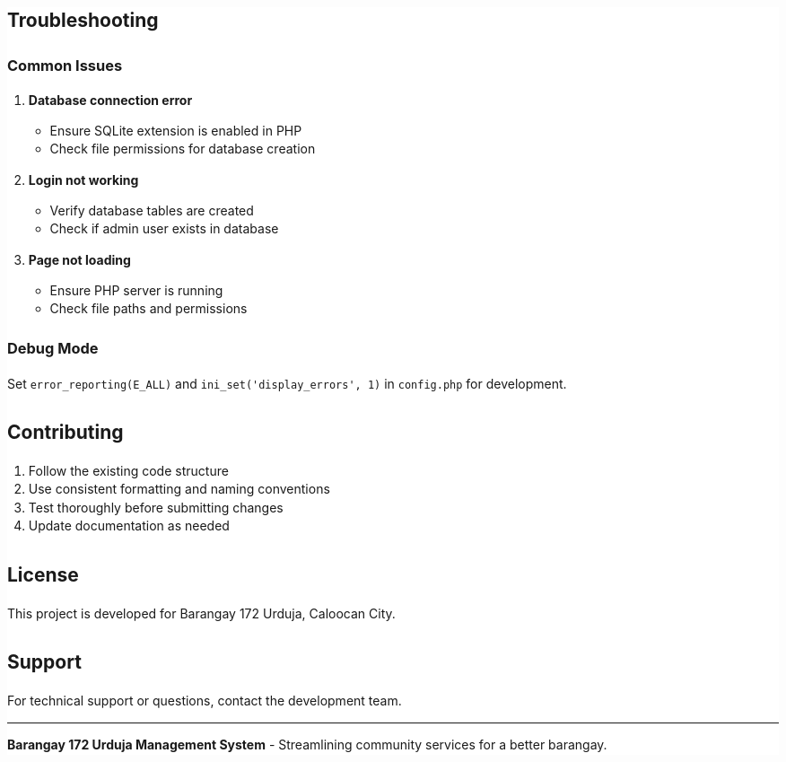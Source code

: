 ## Troubleshooting

### Common Issues

1. **Database connection error**
   - Ensure SQLite extension is enabled in PHP
   - Check file permissions for database creation

2. **Login not working**
   - Verify database tables are created
   - Check if admin user exists in database

3. **Page not loading**
   - Ensure PHP server is running
   - Check file paths and permissions

### Debug Mode
Set `error_reporting(E_ALL)` and `ini_set('display_errors', 1)` in `config.php` for development.

## Contributing

1. Follow the existing code structure
2. Use consistent formatting and naming conventions
3. Test thoroughly before submitting changes
4. Update documentation as needed

## License

This project is developed for Barangay 172 Urduja, Caloocan City.

## Support

For technical support or questions, contact the development team.

---

**Barangay 172 Urduja Management System** - Streamlining community services for a better barangay.
